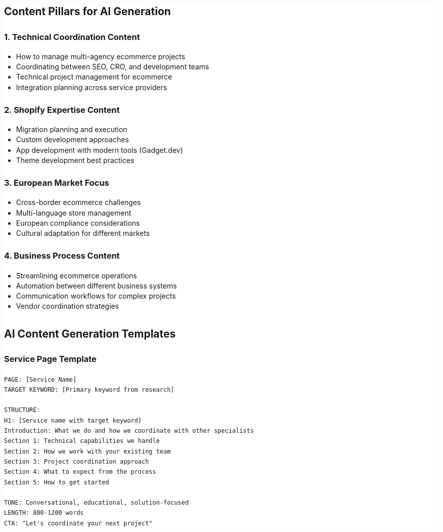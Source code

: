 ## **Content Pillars for AI Generation**

### **1. Technical Coordination Content**

-   How to manage multi-agency ecommerce projects
-   Coordinating between SEO, CRO, and development teams
-   Technical project management for ecommerce
-   Integration planning across service providers

### **2. Shopify Expertise Content**

-   Migration planning and execution
-   Custom development approaches
-   App development with modern tools (Gadget.dev)
-   Theme development best practices

### **3. European Market Focus**

-   Cross-border ecommerce challenges
-   Multi-language store management
-   European compliance considerations
-   Cultural adaptation for different markets

### **4. Business Process Content**

-   Streamlining ecommerce operations
-   Automation between different business systems
-   Communication workflows for complex projects
-   Vendor coordination strategies

## **AI Content Generation Templates**

### **Service Page Template**

```
PAGE: [Service Name]
TARGET KEYWORD: [Primary keyword from research]

STRUCTURE:
H1: [Service name with target keyword]
Introduction: What we do and how we coordinate with other specialists
Section 1: Technical capabilities we handle
Section 2: How we work with your existing team
Section 3: Project coordination approach
Section 4: What to expect from the process
Section 5: How to get started

TONE: Conversational, educational, solution-focused
LENGTH: 800-1200 words
CTA: "Let's coordinate your next project"
```

